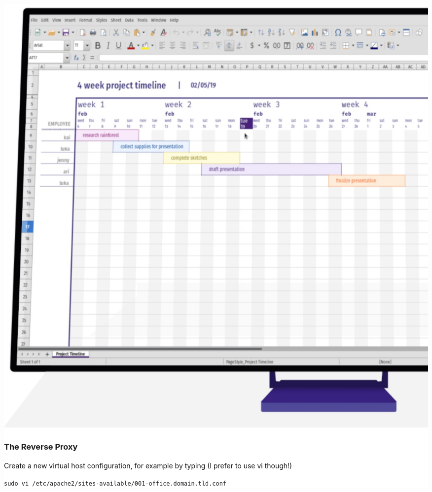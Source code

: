 ![](../images/1-Q54YrsqGDwDmxBXKD3MH3g.jpg)

### The Reverse Proxy

Create a new virtual host configuration, for example by typing (I prefer to use vi though!)

```
sudo vi /etc/apache2/sites-available/001-office.domain.tld.conf
```
